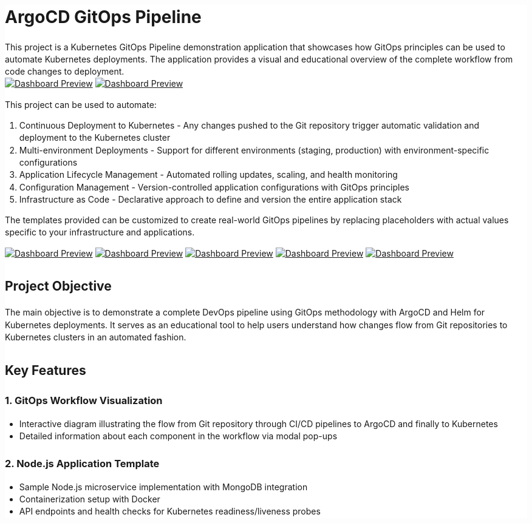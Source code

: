 # ArgoCD GitOps Pipeline

This project is a Kubernetes GitOps Pipeline demonstration application that showcases how GitOps principles can be used to automate Kubernetes deployments. The application provides a visual and educational overview of the complete workflow from code changes to deployment.  
[![Dashboard Preview](https://i.postimg.cc/fLFkLCjT/temp-Image3-TK7j4.avif)](https://postimg.cc/Q9QjYpyR)
[![Dashboard Preview](https://i.postimg.cc/pLtkGb5x/temp-Image-ZXf-RM3.avif)](https://postimg.cc/HVBQnNtP)

This project can be used to automate:
1. Continuous Deployment to Kubernetes - Any changes pushed to the Git repository trigger automatic validation and deployment to the Kubernetes cluster
2. Multi-environment Deployments - Support for different environments (staging, production) with environment-specific configurations
3. Application Lifecycle Management - Automated rolling updates, scaling, and health monitoring
4. Configuration Management - Version-controlled application configurations with GitOps principles
5. Infrastructure as Code - Declarative approach to define and version the entire application stack

The templates provided can be customized to create real-world GitOps pipelines by replacing placeholders with actual values specific to your infrastructure and applications.  

[![Dashboard Preview](https://i.postimg.cc/t4ytd384/temp-Image-Enbm-Ls.avif)](https://postimg.cc/MvPQqQWC)
[![Dashboard Preview](https://i.postimg.cc/90ZZZ0p9/temp-Imagexdaf-Uo.avif)](https://postimg.cc/CnMRVF9M)
[![Dashboard Preview](https://i.postimg.cc/x1tHKWK6/temp-Image-ORh-Ym-D.avif)](https://postimg.cc/yD3kKppR)
[![Dashboard Preview](https://i.postimg.cc/59LCPHBY/temp-Imagef-FY5-Z2.avif)](https://postimg.cc/Z0Ynn5D4)
[![Dashboard Preview](https://i.postimg.cc/qvbht2TY/temp-Imageg-V2z-SU.avif)](https://postimg.cc/pmjX4hyY)

## Project Objective
The main objective is to demonstrate a complete DevOps pipeline using GitOps methodology with ArgoCD and Helm for Kubernetes deployments. It serves as an educational tool to help users understand how changes flow from Git repositories to Kubernetes clusters in an automated fashion.

## Key Features

### 1. GitOps Workflow Visualization
* Interactive diagram illustrating the flow from Git repository through CI/CD pipelines to ArgoCD and finally to Kubernetes
* Detailed information about each component in the workflow via modal pop-ups

### 2. Node.js Application Template
* Sample Node.js microservice implementation with MongoDB integration
* Containerization setup with Docker
* API endpoints and health checks for Kubernetes readiness/liveness probes
